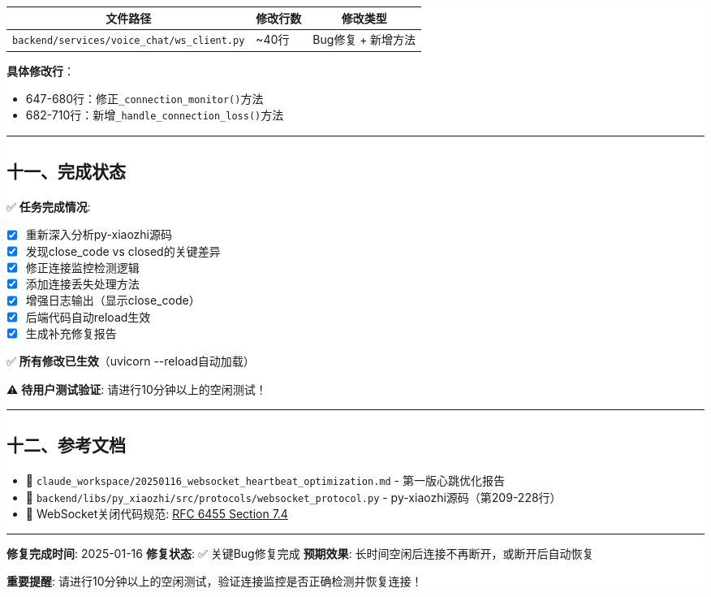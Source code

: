 | 文件路径 | 修改行数 | 修改类型 |
|---------|---------|---------|
| `backend/services/voice_chat/ws_client.py` | ~40行 | Bug修复 + 新增方法 |

**具体修改行**：
- 647-680行：修正`_connection_monitor()`方法
- 682-710行：新增`_handle_connection_loss()`方法

---

## 十一、完成状态

✅ **任务完成情况**:

- [x] 重新深入分析py-xiaozhi源码
- [x] 发现close_code vs closed的关键差异
- [x] 修正连接监控检测逻辑
- [x] 添加连接丢失处理方法
- [x] 增强日志输出（显示close_code）
- [x] 后端代码自动reload生效
- [x] 生成补充修复报告

✅ **所有修改已生效**（uvicorn --reload自动加载）

⚠️ **待用户测试验证**: 请进行10分钟以上的空闲测试！

---

## 十二、参考文档

- 📄 `claude_workspace/20250116_websocket_heartbeat_optimization.md` - 第一版心跳优化报告
- 📄 `backend/libs/py_xiaozhi/src/protocols/websocket_protocol.py` - py-xiaozhi源码（第209-228行）
- 📄 WebSocket关闭代码规范: [RFC 6455 Section 7.4](https://tools.ietf.org/html/rfc6455#section-7.4)

---

**修复完成时间**: 2025-01-16
**修复状态**: ✅ 关键Bug修复完成
**预期效果**: 长时间空闲后连接不再断开，或断开后自动恢复

**重要提醒**: 请进行10分钟以上的空闲测试，验证连接监控是否正确检测并恢复连接！
